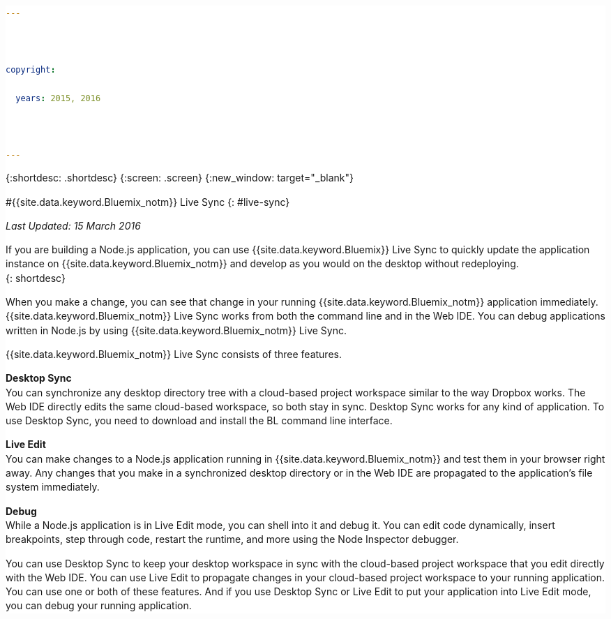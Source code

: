 ```yaml
---

 

copyright:

  years: 2015, 2016

 

---
```

{:shortdesc: .shortdesc}
{:screen: .screen}
{:new_window: target="_blank"}

#{{site.data.keyword.Bluemix_notm}} Live Sync {: #live-sync}

*Last Updated: 15 March 2016*  

If you are building a Node.js application, you can use {{site.data.keyword.Bluemix}} Live Sync to quickly update the application instance on {{site.data.keyword.Bluemix_notm}} and develop as you would on the desktop without redeploying.   
{: shortdesc} 

When you make a change, you can see that change in your running {{site.data.keyword.Bluemix_notm}} application immediately. {{site.data.keyword.Bluemix_notm}} Live Sync works from both the command line and in the Web IDE. You can debug applications written in Node.js by using {{site.data.keyword.Bluemix_notm}} Live Sync.  

{{site.data.keyword.Bluemix_notm}} Live Sync consists of three features. 

**Desktop Sync**  
    You can synchronize any desktop directory tree with a cloud-based project workspace similar to the way Dropbox works. The Web IDE directly edits the same cloud-based workspace, so both stay in sync. Desktop Sync works for any kind of application. To use Desktop Sync, you need to download and install the BL command line interface.  
	
**Live Edit**	
    You can make changes to a Node.js application running in {{site.data.keyword.Bluemix_notm}} and test them in your browser right away. Any changes that you make in a synchronized desktop directory or in the Web IDE are propagated to the application’s file system immediately.  
	
**Debug**  
    While a Node.js application is in Live Edit mode, you can shell into it and debug it. You can edit code dynamically, insert breakpoints, step through code, restart the runtime, and more using the Node Inspector debugger.  

You can use Desktop Sync to keep your desktop workspace in sync with the cloud-based project workspace that you edit directly with the Web IDE. You can use Live Edit to propagate changes in your cloud-based project workspace to your running application. You can use one or both of these features. And if you use Desktop Sync or Live Edit to put your application into Live Edit mode, you can debug your running application.
